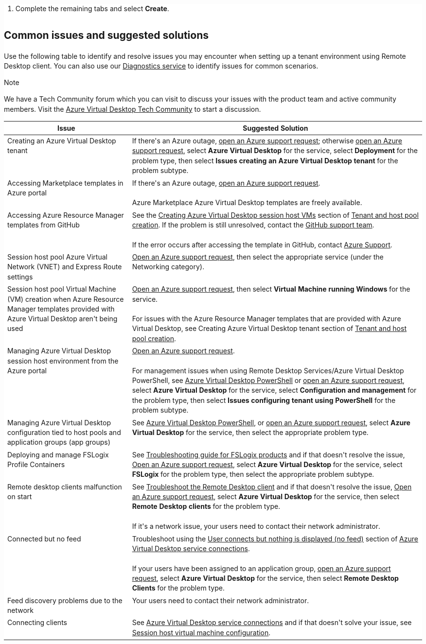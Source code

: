 1. Complete the remaining tabs and select **Create**.

## Common issues and suggested solutions

Use the following table to identify and resolve issues you may encounter when setting up a tenant environment using Remote Desktop client. You can also use our [Diagnostics service](diagnostics-role-service-2019.md) to identify issues for common scenarios.

> [!NOTE]
> We have a Tech Community forum which you can visit to discuss your issues with the product team and active community members. Visit the [Azure Virtual Desktop Tech Community](https://techcommunity.microsoft.com/t5/Windows-Virtual-Desktop/bd-p/WindowsVirtualDesktop) to start a discussion.

| **Issue**                                                            | **Suggested Solution**  |
|----------------------------------------------------------------------|-------------------------------------------------|
| Creating an Azure Virtual Desktop tenant                                                    | If there's an Azure outage, [open an Azure support request](https://azure.microsoft.com/support/create-ticket/); otherwise [open an Azure support request](https://azure.microsoft.com/support/create-ticket/), select **Azure Virtual Desktop** for the service, select **Deployment** for the problem type, then select **Issues creating an Azure Virtual Desktop tenant** for the problem subtype.|
| Accessing Marketplace templates in Azure portal       | If there's an Azure outage, [open an Azure support request](https://azure.microsoft.com/support/create-ticket/). <br> <br> Azure Marketplace Azure Virtual Desktop templates are freely available.|
| Accessing Azure Resource Manager templates from GitHub                                  | See the [Creating Azure Virtual Desktop session host VMs](troubleshoot-set-up-issues-2019.md#creating-azure-virtual-desktop-session-host-vms) section of [Tenant and host pool creation](troubleshoot-set-up-issues-2019.md). If the problem is still unresolved, contact the [GitHub support team](https://github.com/contact). <br> <br> If the error occurs after accessing the template in GitHub, contact [Azure Support](https://azure.microsoft.com/support/create-ticket/).|
| Session host pool Azure Virtual Network (VNET) and Express Route settings               | [Open an Azure support request](https://azure.microsoft.com/support/create-ticket/), then select the appropriate service (under the Networking category). |
| Session host pool Virtual Machine (VM) creation when Azure Resource Manager templates provided with Azure Virtual Desktop aren't being used | [Open an Azure support request](https://azure.microsoft.com/support/create-ticket/), then select **Virtual Machine running Windows** for the service. <br> <br> For issues with the Azure Resource Manager templates that are provided with Azure Virtual Desktop, see Creating Azure Virtual Desktop tenant section of [Tenant and host pool creation](troubleshoot-set-up-issues-2019.md). |
| Managing Azure Virtual Desktop session host environment from the Azure portal    | [Open an Azure support request](https://azure.microsoft.com/support/create-ticket/). <br> <br> For management issues when using Remote Desktop Services/Azure Virtual Desktop PowerShell, see [Azure Virtual Desktop PowerShell](troubleshoot-powershell-2019.md) or [open an Azure support request](https://azure.microsoft.com/support/create-ticket/), select **Azure Virtual Desktop** for the service, select **Configuration and management** for the problem type, then select **Issues configuring tenant using PowerShell** for the problem subtype. |
| Managing Azure Virtual Desktop configuration tied to host pools and application groups (app groups)      | See [Azure Virtual Desktop PowerShell](troubleshoot-powershell-2019.md), or [open an Azure support request](https://azure.microsoft.com/support/create-ticket/), select **Azure Virtual Desktop** for the service, then select the appropriate problem type.|
| Deploying and manage FSLogix Profile Containers | See [Troubleshooting guide for FSLogix products](/fslogix/fslogix-trouble-shooting-ht/) and if that doesn't resolve the issue, [Open an Azure support request](https://azure.microsoft.com/support/create-ticket/), select **Azure Virtual Desktop** for the service, select **FSLogix** for the problem type, then select the appropriate problem subtype. |
| Remote desktop clients malfunction on start                                                 | See [Troubleshoot the Remote Desktop client](../troubleshoot-client-windows.md) and if that doesn't resolve the issue,  [Open an Azure support request](https://azure.microsoft.com/support/create-ticket/), select **Azure Virtual Desktop** for the service, then select **Remote Desktop clients** for the problem type.  <br> <br> If it's a network issue, your users need to contact their network administrator. |
| Connected but no feed                                                                 | Troubleshoot using the [User connects but nothing is displayed (no feed)](troubleshoot-service-connection-2019.md#user-connects-but-nothing-is-displayed-no-feed) section of [Azure Virtual Desktop service connections](troubleshoot-service-connection-2019.md). <br> <br> If your users have been assigned to an application group,  [open an Azure support request](https://azure.microsoft.com/support/create-ticket/), select **Azure Virtual Desktop** for the service, then select **Remote Desktop Clients** for the problem type. |
| Feed discovery problems due to the network                                            | Your users need to contact their network administrator. |
| Connecting clients                                                                    | See [Azure Virtual Desktop service connections](troubleshoot-service-connection-2019.md) and if that doesn't solve your issue, see [Session host virtual machine configuration](troubleshoot-vm-configuration-2019.md). |